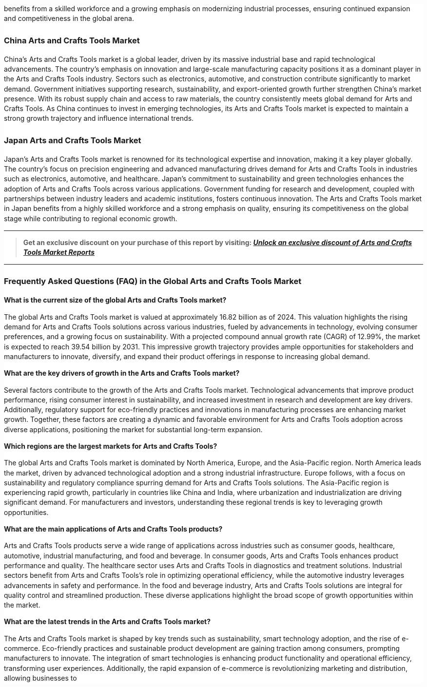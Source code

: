 benefits from a skilled workforce and a growing emphasis on modernizing industrial processes, ensuring continued expansion and competitiveness in the global arena.</p><h3>China Arts and Crafts Tools Market</h3><p>China&rsquo;s Arts and Crafts Tools market is a global leader, driven by its massive industrial base and rapid technological advancements. The country&rsquo;s emphasis on innovation and large-scale manufacturing capacity positions it as a dominant player in the Arts and Crafts Tools industry. Sectors such as electronics, automotive, and construction contribute significantly to market demand. Government initiatives supporting research, sustainability, and export-oriented growth further strengthen China&rsquo;s market presence. With its robust supply chain and access to raw materials, the country consistently meets global demand for Arts and Crafts Tools. As China continues to invest in emerging technologies, its Arts and Crafts Tools market is expected to maintain a strong growth trajectory and influence international trends.</p><h3>Japan Arts and Crafts Tools Market</h3><p>Japan&rsquo;s Arts and Crafts Tools market is renowned for its technological expertise and innovation, making it a key player globally. The country&rsquo;s focus on precision engineering and advanced manufacturing drives demand for Arts and Crafts Tools in industries such as electronics, automotive, and healthcare. Japan&rsquo;s commitment to sustainability and green technologies enhances the adoption of Arts and Crafts Tools across various applications. Government funding for research and development, coupled with partnerships between industry leaders and academic institutions, fosters continuous innovation. The Arts and Crafts Tools market in Japan benefits from a highly skilled workforce and a strong emphasis on quality, ensuring its competitiveness on the global stage while contributing to regional economic growth.</p><hr /><blockquote><p><strong>Get an exclusive discount on your purchase of this report by visiting: <em><a href="://marketresearchpulse.com/ask-for-discount/106640?utm_source=Github&amp;utm_medium=029">Unlock an exclusive discount of Arts and Crafts Tools Market Reports</a></em>&nbsp;</strong></p></blockquote><hr /><h3>Frequently Asked Questions (FAQ) in the Global Arts and Crafts Tools Market</h3><p><strong>What is the current size of the global Arts and Crafts Tools market?</strong></p><p>The global Arts and Crafts Tools market is valued at approximately 16.82 billion as of 2024. This valuation highlights the rising demand for Arts and Crafts Tools solutions across various industries, fueled by advancements in technology, evolving consumer preferences, and a growing focus on sustainability. With a projected compound annual growth rate (CAGR) of 12.99%, the market is expected to reach 39.54 billion by 2031. This impressive growth trajectory provides ample opportunities for stakeholders and manufacturers to innovate, diversify, and expand their product offerings in response to increasing global demand.</p><p><strong>What are the key drivers of growth in the Arts and Crafts Tools market?</strong></p><p>Several factors contribute to the growth of the Arts and Crafts Tools market. Technological advancements that improve product performance, rising consumer interest in sustainability, and increased investment in research and development are key drivers. Additionally, regulatory support for eco-friendly practices and innovations in manufacturing processes are enhancing market growth. Together, these factors are creating a dynamic and favorable environment for Arts and Crafts Tools adoption across diverse applications, positioning the market for substantial long-term expansion.</p><p><strong>Which regions are the largest markets for Arts and Crafts Tools?</strong></p><p>The global Arts and Crafts Tools market is dominated by North America, Europe, and the Asia-Pacific region. North America leads the market, driven by advanced technological adoption and a strong industrial infrastructure. Europe follows, with a focus on sustainability and regulatory compliance spurring demand for Arts and Crafts Tools solutions. The Asia-Pacific region is experiencing rapid growth, particularly in countries like China and India, where urbanization and industrialization are driving significant demand. For manufacturers and investors, understanding these regional trends is key to leveraging growth opportunities.</p><p><strong>What are the main applications of Arts and Crafts Tools products?</strong></p><p>Arts and Crafts Tools products serve a wide range of applications across industries such as consumer goods, healthcare, automotive, industrial manufacturing, and food and beverage. In consumer goods, Arts and Crafts Tools enhances product performance and quality. The healthcare sector uses Arts and Crafts Tools in diagnostics and treatment solutions. Industrial sectors benefit from Arts and Crafts Tools&rsquo;s role in optimizing operational efficiency, while the automotive industry leverages advancements in safety and performance. In the food and beverage industry, Arts and Crafts Tools solutions are integral for quality control and streamlined production. These diverse applications highlight the broad scope of growth opportunities within the market.</p><p><strong>What are the latest trends in the Arts and Crafts Tools market?</strong></p><p>The Arts and Crafts Tools market is shaped by key trends such as sustainability, smart technology adoption, and the rise of e-commerce. Eco-friendly practices and sustainable product development are gaining traction among consumers, prompting manufacturers to innovate. The integration of smart technologies is enhancing product functionality and operational efficiency, transforming user experiences. Additionally, the rapid expansion of e-commerce is revolutionizing marketing and distribution, allowing businesses to